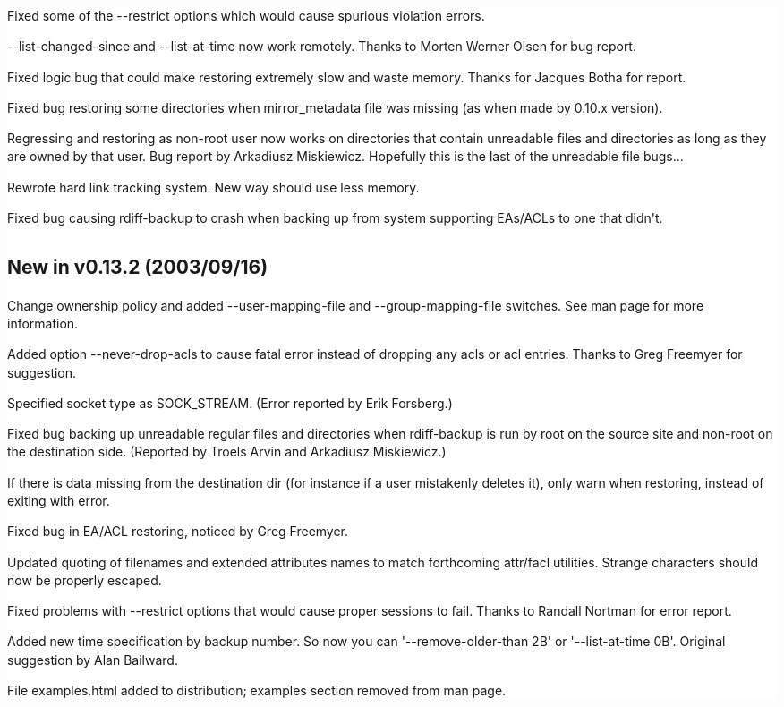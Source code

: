 Fixed some of the --restrict options which would cause spurious
violation errors.

--list-changed-since and --list-at-time now work remotely.
Thanks to Morten Werner Olsen for bug report.

Fixed logic bug that could make restoring extremely slow and waste
memory.  Thanks for Jacques Botha for report.

Fixed bug restoring some directories when mirror_metadata file was
missing (as when made by 0.10.x version).

Regressing and restoring as non-root user now works on directories
that contain unreadable files and directories as long as they are
owned by that user.  Bug report by Arkadiusz Miskiewicz.  Hopefully
this is the last of the unreadable file bugs...

Rewrote hard link tracking system.  New way should use less memory.

Fixed bug causing rdiff-backup to crash when backing up from system
supporting EAs/ACLs to one that didn't.


New in v0.13.2 (2003/09/16)
---------------------------

Change ownership policy and added --user-mapping-file and
--group-mapping-file switches.  See man page for more information.

Added option --never-drop-acls to cause fatal error instead of
dropping any acls or acl entries.  Thanks to Greg Freemyer for
suggestion.

Specified socket type as SOCK_STREAM.  (Error reported by Erik
Forsberg.)

Fixed bug backing up unreadable regular files and directories when
rdiff-backup is run by root on the source site and non-root on the
destination side.  (Reported by Troels Arvin and Arkadiusz
Miskiewicz.)

If there is data missing from the destination dir (for instance if a
user mistakenly deletes it), only warn when restoring, instead of
exiting with error.

Fixed bug in EA/ACL restoring, noticed by Greg Freemyer.

Updated quoting of filenames and extended attributes names to match
forthcoming attr/facl utilities.  Strange characters should now be
properly escaped.

Fixed problems with --restrict options that would cause proper
sessions to fail.  Thanks to Randall Nortman for error report.

Added new time specification by backup number.  So now you can
'--remove-older-than 2B' or '--list-at-time 0B'.  Original suggestion
by Alan Bailward.

File examples.html added to distribution; examples section removed
from man page.
